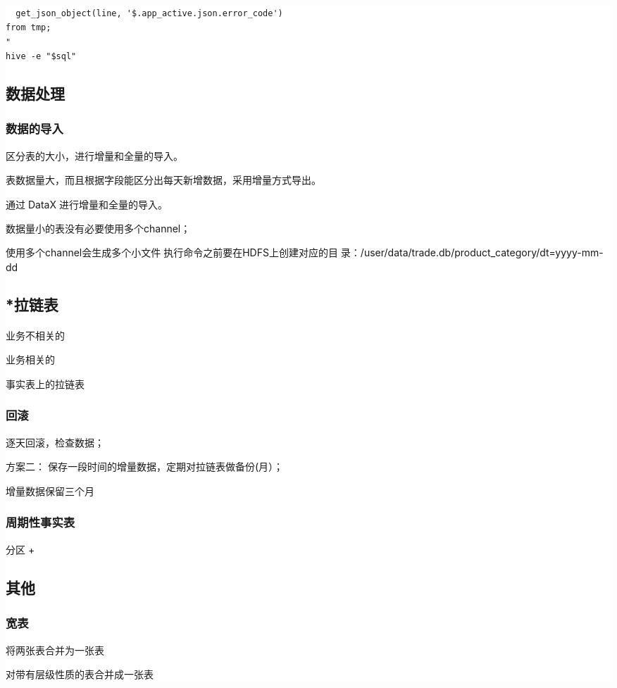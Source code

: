 ```shell
  get_json_object(line, '$.app_active.json.error_code')
from tmp;
"
hive -e "$sql"
```



## 数据处理

### 数据的导入

区分表的大小，进行增量和全量的导入。

表数据量大，而且根据字段能区分出每天新增数据，采用增量方式导出。

通过 DataX 进行增量和全量的导入。



数据量小的表没有必要使用多个channel；

使用多个channel会生成多个小文件 执行命令之前要在HDFS上创建对应的目 录：/user/data/trade.db/product_category/dt=yyyy-mm-dd

## *拉链表

业务不相关的

业务相关的

事实表上的拉链表



### 回滚

逐天回滚，检查数据；

方案二： 保存一段时间的增量数据，定期对拉链表做备份(月）；

增量数据保留三个月



### 周期性事实表

分区 + 





## 其他

### 宽表

将两张表合并为一张表

对带有层级性质的表合并成一张表
